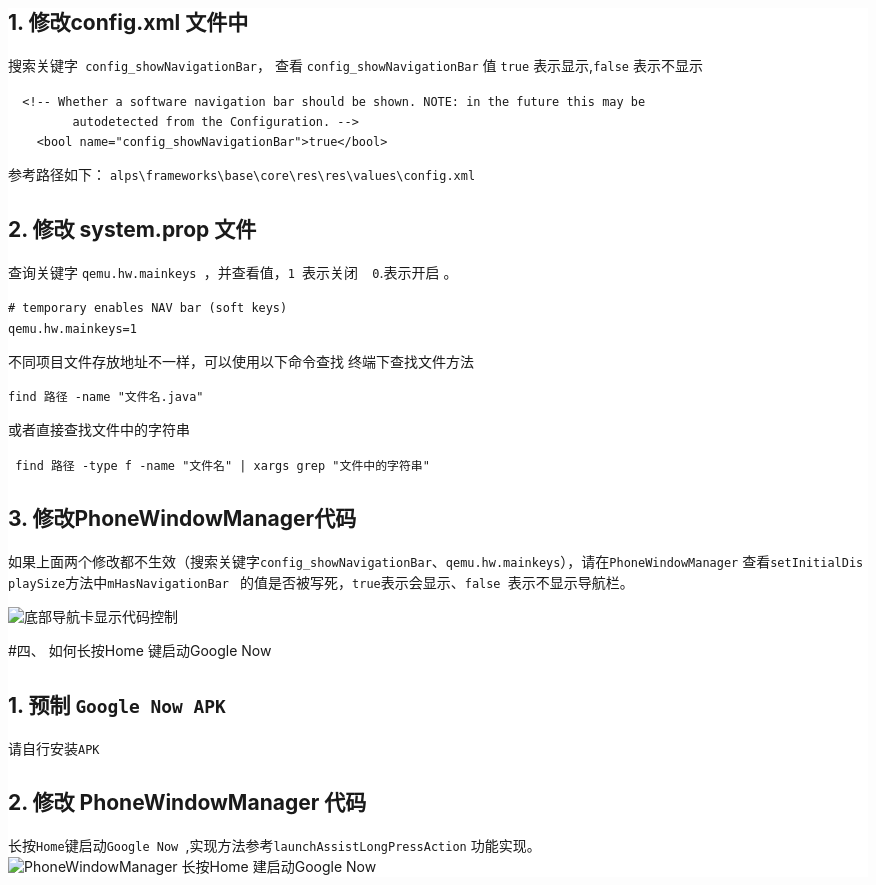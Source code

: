 ## 1. 修改config.xml 文件中 

搜索关键字` config_showNavigationBar`， 查看 `config_showNavigationBar` 值 
`true` 表示显示,`false` 表示不显示


```
  <!-- Whether a software navigation bar should be shown. NOTE: in the future this may be
         autodetected from the Configuration. -->
    <bool name="config_showNavigationBar">true</bool>
```

参考路径如下：
`alps\frameworks\base\core\res\res\values\config.xml`


##  2. 修改 system.prop 文件

查询关键字 `qemu.hw.mainkeys `，并查看值，`1 `表示关闭`  0`.表示开启 。

```
# temporary enables NAV bar (soft keys)
qemu.hw.mainkeys=1
```
不同项目文件存放地址不一样，可以使用以下命令查找
终端下查找文件方法
```
find 路径 -name "文件名.java"
````
或者直接查找文件中的字符串
```
 find 路径 -type f -name "文件名" | xargs grep "文件中的字符串"

```
##  3. 修改PhoneWindowManager代码

如果上面两个修改都不生效（搜索关键字`config_showNavigationBar`、`qemu.hw.mainkeys`），请在`PhoneWindowManager` 查看`setInitialDisplaySize`方法中`mHasNavigationBar ` 的值是否被写死，`true`表示会显示、`false `表示不显示导航栏。

![底部导航卡显示代码控制](http://upload-images.jianshu.io/upload_images/5851256-b31c7cd8f85b37ef.png?imageMogr2/auto-orient/strip%7CimageView2/2/w/1240)


#四、 如何长按Home 键启动Google Now 

##  1. 预制 `Google Now APK `

请自行安装`APK`

##  2. 修改 PhoneWindowManager 代码

长按`Home`键启动`Google Now `,实现方法参考`launchAssistLongPressAction` 功能实现。
![PhoneWindowManager 长按Home 建启动Google Now](http://upload-images.jianshu.io/upload_images/5851256-9dcd9ebdc3384a11.png?imageMogr2/auto-orient/strip%7CimageView2/2/w/1240)

